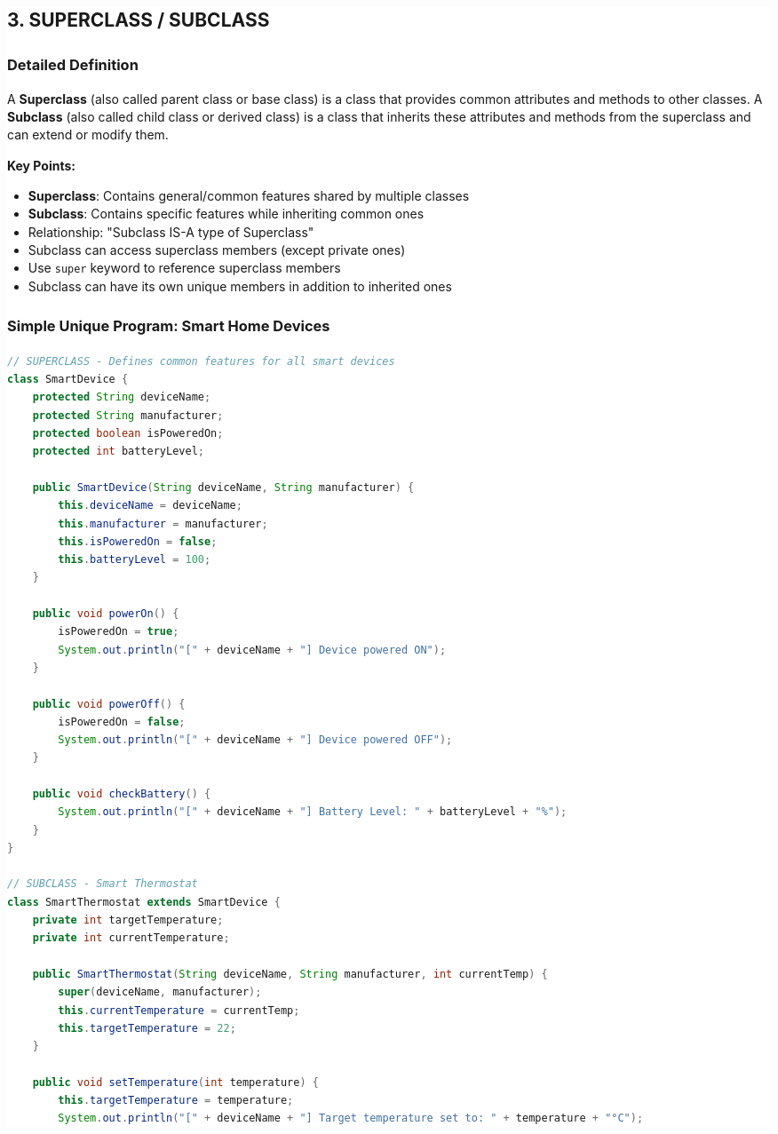 
## 3. SUPERCLASS / SUBCLASS

### Detailed Definition
A **Superclass** (also called parent class or base class) is a class that provides common attributes and methods to other classes. A **Subclass** (also called child class or derived class) is a class that inherits these attributes and methods from the superclass and can extend or modify them.

**Key Points:**
- **Superclass**: Contains general/common features shared by multiple classes
- **Subclass**: Contains specific features while inheriting common ones
- Relationship: "Subclass IS-A type of Superclass"
- Subclass can access superclass members (except private ones)
- Use `super` keyword to reference superclass members
- Subclass can have its own unique members in addition to inherited ones

### Simple Unique Program: Smart Home Devices

```java
// SUPERCLASS - Defines common features for all smart devices
class SmartDevice {
    protected String deviceName;
    protected String manufacturer;
    protected boolean isPoweredOn;
    protected int batteryLevel;
    
    public SmartDevice(String deviceName, String manufacturer) {
        this.deviceName = deviceName;
        this.manufacturer = manufacturer;
        this.isPoweredOn = false;
        this.batteryLevel = 100;
    }
    
    public void powerOn() {
        isPoweredOn = true;
        System.out.println("[" + deviceName + "] Device powered ON");
    }
    
    public void powerOff() {
        isPoweredOn = false;
        System.out.println("[" + deviceName + "] Device powered OFF");
    }
    
    public void checkBattery() {
        System.out.println("[" + deviceName + "] Battery Level: " + batteryLevel + "%");
    }
}

// SUBCLASS - Smart Thermostat
class SmartThermostat extends SmartDevice {
    private int targetTemperature;
    private int currentTemperature;
    
    public SmartThermostat(String deviceName, String manufacturer, int currentTemp) {
        super(deviceName, manufacturer);
        this.currentTemperature = currentTemp;
        this.targetTemperature = 22;
    }
    
    public void setTemperature(int temperature) {
        this.targetTemperature = temperature;
        System.out.println("[" + deviceName + "] Target temperature set to: " + temperature + "°C");
```